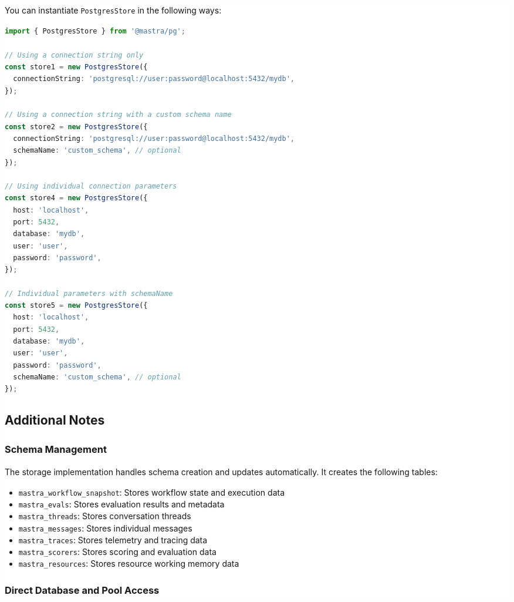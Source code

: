 You can instantiate `PostgresStore` in the following ways:

```ts
import { PostgresStore } from '@mastra/pg';

// Using a connection string only
const store1 = new PostgresStore({
  connectionString: 'postgresql://user:password@localhost:5432/mydb',
});

// Using a connection string with a custom schema name
const store2 = new PostgresStore({
  connectionString: 'postgresql://user:password@localhost:5432/mydb',
  schemaName: 'custom_schema', // optional
});

// Using individual connection parameters
const store4 = new PostgresStore({
  host: 'localhost',
  port: 5432,
  database: 'mydb',
  user: 'user',
  password: 'password',
});

// Individual parameters with schemaName
const store5 = new PostgresStore({
  host: 'localhost',
  port: 5432,
  database: 'mydb',
  user: 'user',
  password: 'password',
  schemaName: 'custom_schema', // optional
});
```

## Additional Notes

### Schema Management

The storage implementation handles schema creation and updates automatically. It creates the following tables:

- `mastra_workflow_snapshot`: Stores workflow state and execution data
- `mastra_evals`: Stores evaluation results and metadata
- `mastra_threads`: Stores conversation threads
- `mastra_messages`: Stores individual messages
- `mastra_traces`: Stores telemetry and tracing data
- `mastra_scorers`: Stores scoring and evaluation data
- `mastra_resources`: Stores resource working memory data

### Direct Database and Pool Access
